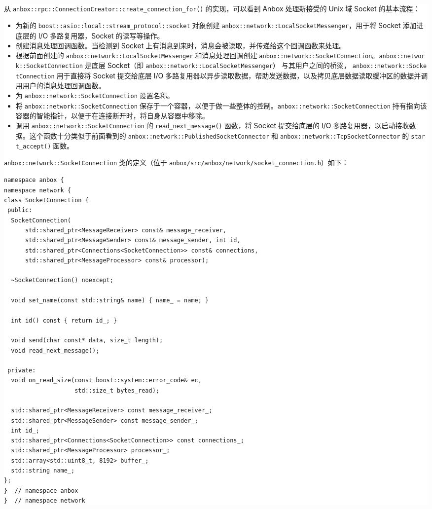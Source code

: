 从 `anbox::rpc::ConnectionCreator::create_connection_for()` 的实现，可以看到 Anbox 处理新接受的 Unix 域 Socket 的基本流程：

 * 为新的 `boost::asio::local::stream_protocol::socket` 对象创建 `anbox::network::LocalSocketMessenger`，用于将 Socket 添加进底层的 I/O 多路复用器，Socket 的读写等操作。
 * 创建消息处理回调函数。当检测到 Socket 上有消息到来时，消息会被读取，并传递给这个回调函数来处理。
 * 根据前面创建的 `anbox::network::LocalSocketMessenger` 和消息处理回调创建 `anbox::network::SocketConnection`。`anbox::network::SocketConnection` 是底层 Socket（即 `anbox::network::LocalSocketMessenger`） 与其用户之间的桥梁， `anbox::network::SocketConnection` 用于直接将 Socket 提交给底层 I/O 多路复用器以异步读取数据，帮助发送数据，以及拷贝底层数据读取缓冲区的数据并调用用户的消息处理回调函数。
 * 为 `anbox::network::SocketConnection` 设置名称。
 * 将 `anbox::network::SocketConnection` 保存于一个容器，以便于做一些整体的控制。`anbox::network::SocketConnection` 持有指向该容器的智能指针，以便于在连接断开时，将自身从容器中移除。
 * 调用 `anbox::network::SocketConnection` 的 `read_next_message()` 函数，将 Socket 提交给底层的 I/O 多路复用器，以启动接收数据。这个函数十分类似于前面看到的 `anbox::network::PublishedSocketConnector` 和 `anbox::network::TcpSocketConnector` 的 `start_accept()` 函数。

`anbox::network::SocketConnection` 类的定义（位于 `anbox/src/anbox/network/socket_connection.h`）如下：
```
namespace anbox {
namespace network {
class SocketConnection {
 public:
  SocketConnection(
      std::shared_ptr<MessageReceiver> const& message_receiver,
      std::shared_ptr<MessageSender> const& message_sender, int id,
      std::shared_ptr<Connections<SocketConnection>> const& connections,
      std::shared_ptr<MessageProcessor> const& processor);

  ~SocketConnection() noexcept;

  void set_name(const std::string& name) { name_ = name; }

  int id() const { return id_; }

  void send(char const* data, size_t length);
  void read_next_message();

 private:
  void on_read_size(const boost::system::error_code& ec,
                    std::size_t bytes_read);

  std::shared_ptr<MessageReceiver> const message_receiver_;
  std::shared_ptr<MessageSender> const message_sender_;
  int id_;
  std::shared_ptr<Connections<SocketConnection>> const connections_;
  std::shared_ptr<MessageProcessor> processor_;
  std::array<std::uint8_t, 8192> buffer_;
  std::string name_;
};
}  // namespace anbox
}  // namespace network
```
